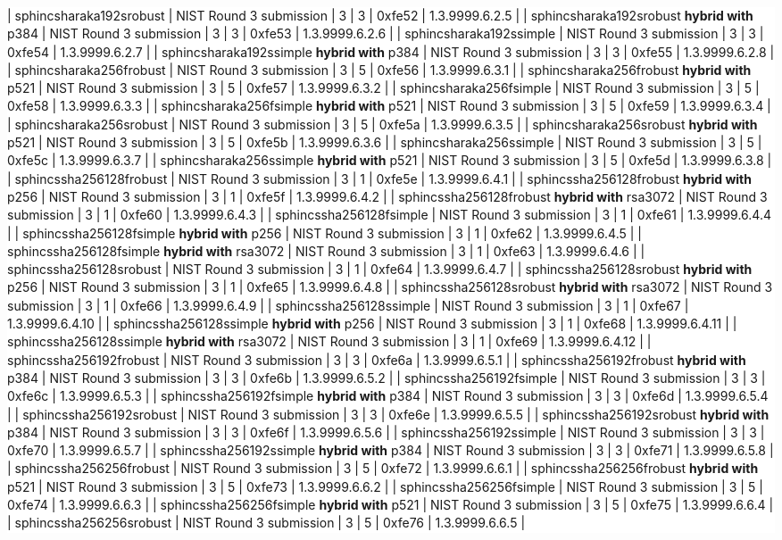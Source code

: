 | sphincsharaka192srobust                           | NIST Round 3 submission  |            3 |                    3 | 0xfe52       | 1.3.9999.6.2.5           |
| sphincsharaka192srobust **hybrid with** p384      | NIST Round 3 submission  |            3 |                    3 | 0xfe53       | 1.3.9999.6.2.6           |
| sphincsharaka192ssimple                           | NIST Round 3 submission  |            3 |                    3 | 0xfe54       | 1.3.9999.6.2.7           |
| sphincsharaka192ssimple **hybrid with** p384      | NIST Round 3 submission  |            3 |                    3 | 0xfe55       | 1.3.9999.6.2.8           |
| sphincsharaka256frobust                           | NIST Round 3 submission  |            3 |                    5 | 0xfe56       | 1.3.9999.6.3.1           |
| sphincsharaka256frobust **hybrid with** p521      | NIST Round 3 submission  |            3 |                    5 | 0xfe57       | 1.3.9999.6.3.2           |
| sphincsharaka256fsimple                           | NIST Round 3 submission  |            3 |                    5 | 0xfe58       | 1.3.9999.6.3.3           |
| sphincsharaka256fsimple **hybrid with** p521      | NIST Round 3 submission  |            3 |                    5 | 0xfe59       | 1.3.9999.6.3.4           |
| sphincsharaka256srobust                           | NIST Round 3 submission  |            3 |                    5 | 0xfe5a       | 1.3.9999.6.3.5           |
| sphincsharaka256srobust **hybrid with** p521      | NIST Round 3 submission  |            3 |                    5 | 0xfe5b       | 1.3.9999.6.3.6           |
| sphincsharaka256ssimple                           | NIST Round 3 submission  |            3 |                    5 | 0xfe5c       | 1.3.9999.6.3.7           |
| sphincsharaka256ssimple **hybrid with** p521      | NIST Round 3 submission  |            3 |                    5 | 0xfe5d       | 1.3.9999.6.3.8           |
| sphincssha256128frobust                           | NIST Round 3 submission  |            3 |                    1 | 0xfe5e       | 1.3.9999.6.4.1           |
| sphincssha256128frobust **hybrid with** p256      | NIST Round 3 submission  |            3 |                    1 | 0xfe5f       | 1.3.9999.6.4.2           |
| sphincssha256128frobust **hybrid with** rsa3072   | NIST Round 3 submission  |            3 |                    1 | 0xfe60       | 1.3.9999.6.4.3           |
| sphincssha256128fsimple                           | NIST Round 3 submission  |            3 |                    1 | 0xfe61       | 1.3.9999.6.4.4           |
| sphincssha256128fsimple **hybrid with** p256      | NIST Round 3 submission  |            3 |                    1 | 0xfe62       | 1.3.9999.6.4.5           |
| sphincssha256128fsimple **hybrid with** rsa3072   | NIST Round 3 submission  |            3 |                    1 | 0xfe63       | 1.3.9999.6.4.6           |
| sphincssha256128srobust                           | NIST Round 3 submission  |            3 |                    1 | 0xfe64       | 1.3.9999.6.4.7           |
| sphincssha256128srobust **hybrid with** p256      | NIST Round 3 submission  |            3 |                    1 | 0xfe65       | 1.3.9999.6.4.8           |
| sphincssha256128srobust **hybrid with** rsa3072   | NIST Round 3 submission  |            3 |                    1 | 0xfe66       | 1.3.9999.6.4.9           |
| sphincssha256128ssimple                           | NIST Round 3 submission  |            3 |                    1 | 0xfe67       | 1.3.9999.6.4.10          |
| sphincssha256128ssimple **hybrid with** p256      | NIST Round 3 submission  |            3 |                    1 | 0xfe68       | 1.3.9999.6.4.11          |
| sphincssha256128ssimple **hybrid with** rsa3072   | NIST Round 3 submission  |            3 |                    1 | 0xfe69       | 1.3.9999.6.4.12          |
| sphincssha256192frobust                           | NIST Round 3 submission  |            3 |                    3 | 0xfe6a       | 1.3.9999.6.5.1           |
| sphincssha256192frobust **hybrid with** p384      | NIST Round 3 submission  |            3 |                    3 | 0xfe6b       | 1.3.9999.6.5.2           |
| sphincssha256192fsimple                           | NIST Round 3 submission  |            3 |                    3 | 0xfe6c       | 1.3.9999.6.5.3           |
| sphincssha256192fsimple **hybrid with** p384      | NIST Round 3 submission  |            3 |                    3 | 0xfe6d       | 1.3.9999.6.5.4           |
| sphincssha256192srobust                           | NIST Round 3 submission  |            3 |                    3 | 0xfe6e       | 1.3.9999.6.5.5           |
| sphincssha256192srobust **hybrid with** p384      | NIST Round 3 submission  |            3 |                    3 | 0xfe6f       | 1.3.9999.6.5.6           |
| sphincssha256192ssimple                           | NIST Round 3 submission  |            3 |                    3 | 0xfe70       | 1.3.9999.6.5.7           |
| sphincssha256192ssimple **hybrid with** p384      | NIST Round 3 submission  |            3 |                    3 | 0xfe71       | 1.3.9999.6.5.8           |
| sphincssha256256frobust                           | NIST Round 3 submission  |            3 |                    5 | 0xfe72       | 1.3.9999.6.6.1           |
| sphincssha256256frobust **hybrid with** p521      | NIST Round 3 submission  |            3 |                    5 | 0xfe73       | 1.3.9999.6.6.2           |
| sphincssha256256fsimple                           | NIST Round 3 submission  |            3 |                    5 | 0xfe74       | 1.3.9999.6.6.3           |
| sphincssha256256fsimple **hybrid with** p521      | NIST Round 3 submission  |            3 |                    5 | 0xfe75       | 1.3.9999.6.6.4           |
| sphincssha256256srobust                           | NIST Round 3 submission  |            3 |                    5 | 0xfe76       | 1.3.9999.6.6.5           |